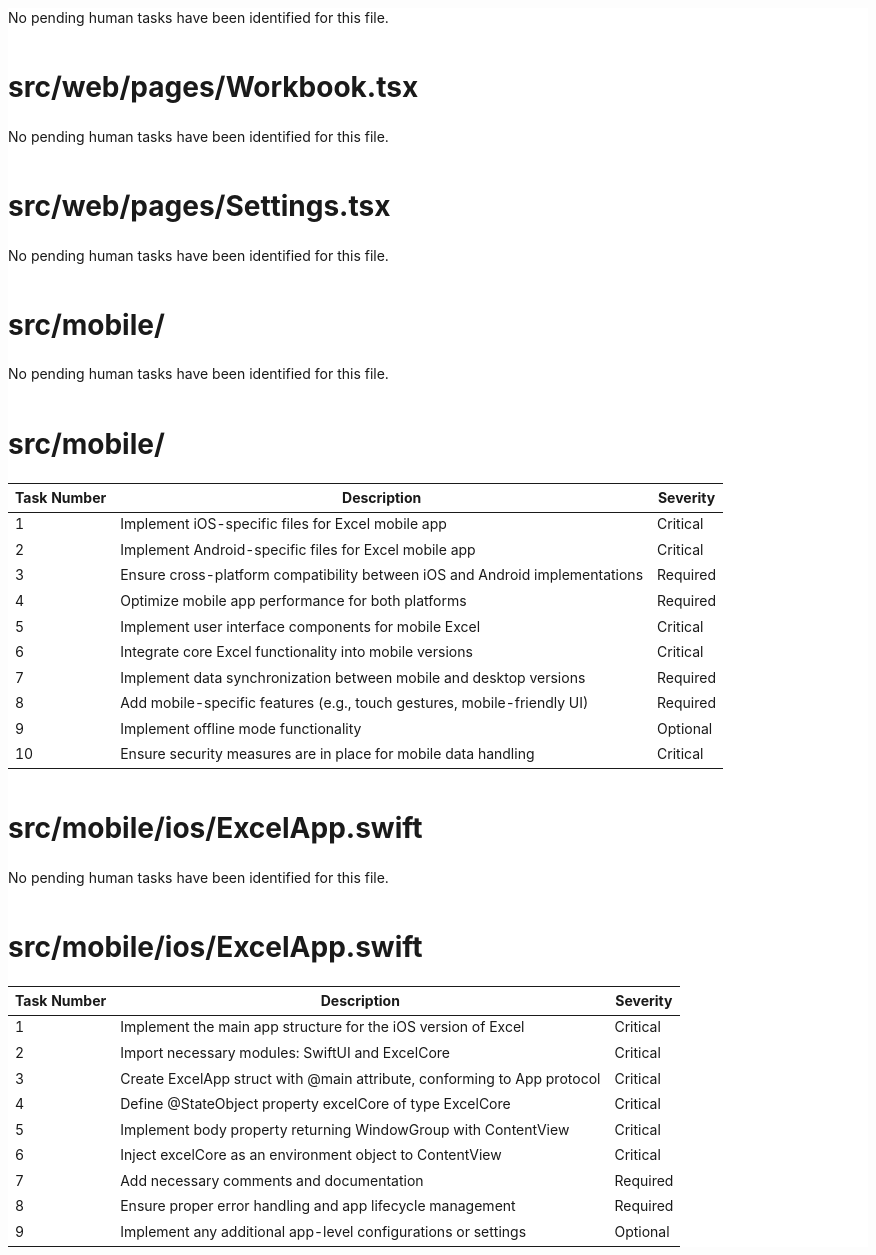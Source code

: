 No pending human tasks have been identified for this file.

# src/web/pages/Workbook.tsx

No pending human tasks have been identified for this file.

# src/web/pages/Settings.tsx

No pending human tasks have been identified for this file.

# src/mobile/

No pending human tasks have been identified for this file.

# src/mobile/

| Task Number | Description | Severity |
|-------------|-------------|----------|
| 1 | Implement iOS-specific files for Excel mobile app | Critical |
| 2 | Implement Android-specific files for Excel mobile app | Critical |
| 3 | Ensure cross-platform compatibility between iOS and Android implementations | Required |
| 4 | Optimize mobile app performance for both platforms | Required |
| 5 | Implement user interface components for mobile Excel | Critical |
| 6 | Integrate core Excel functionality into mobile versions | Critical |
| 7 | Implement data synchronization between mobile and desktop versions | Required |
| 8 | Add mobile-specific features (e.g., touch gestures, mobile-friendly UI) | Required |
| 9 | Implement offline mode functionality | Optional |
| 10 | Ensure security measures are in place for mobile data handling | Critical |

# src/mobile/ios/ExcelApp.swift

No pending human tasks have been identified for this file.

# src/mobile/ios/ExcelApp.swift

| Task Number | Description | Severity |
|-------------|-------------|----------|
| 1 | Implement the main app structure for the iOS version of Excel | Critical |
| 2 | Import necessary modules: SwiftUI and ExcelCore | Critical |
| 3 | Create ExcelApp struct with @main attribute, conforming to App protocol | Critical |
| 4 | Define @StateObject property excelCore of type ExcelCore | Critical |
| 5 | Implement body property returning WindowGroup with ContentView | Critical |
| 6 | Inject excelCore as an environment object to ContentView | Critical |
| 7 | Add necessary comments and documentation | Required |
| 8 | Ensure proper error handling and app lifecycle management | Required |
| 9 | Implement any additional app-level configurations or settings | Optional |

